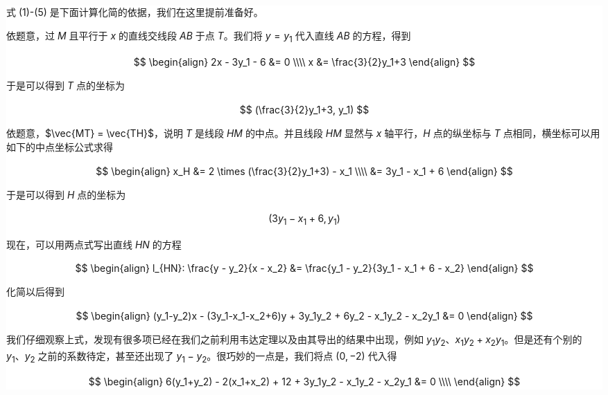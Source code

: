 式 $(1)$-$(5)$ 是下面计算化简的依据，我们在这里提前准备好。

依题意，过 $M$ 且平行于 $x$ 的直线交线段 $AB$ 于点 $T$。我们将 $y=y_1$ 代入直线 $AB$ 的方程，得到

$$
\begin{align}
2x - 3y_1 - 6 &= 0 \\\\
x &= \frac{3}{2}y_1+3
\end{align}
$$

于是可以得到 $T$ 点的坐标为

$$
(\frac{3}{2}y_1+3, y_1)
$$

依题意，$\vec{MT} = \vec{TH}$，说明 $T$ 是线段 $HM$ 的中点。并且线段 $HM$ 显然与 $x$ 轴平行，$H$ 点的纵坐标与 $T$ 点相同，横坐标可以用如下的中点坐标公式求得

$$
\begin{align}
x_H &= 2 \times (\frac{3}{2}y_1+3) - x_1 \\\\
&= 3y_1 - x_1 + 6
\end{align}
$$

于是可以得到 $H$ 点的坐标为

$$
(3y_1 - x_1 + 6, y_1)
$$

现在，可以用两点式写出直线 $HN$ 的方程

$$
\begin{align}
l_{HN}: \frac{y - y_2}{x - x_2} &= \frac{y_1 - y_2}{3y_1 - x_1 + 6 - x_2}
\end{align}
$$

化简以后得到

$$
\begin{align}
(y_1-y_2)x - (3y_1-x_1-x_2+6)y + 3y_1y_2 + 6y_2 - x_1y_2 - x_2y_1 &= 0
\end{align}
$$

我们仔细观察上式，发现有很多项已经在我们之前利用韦达定理以及由其导出的结果中出现，例如 $y_1y_2$、$x_1y_2 + x_2y_1$。但是还有个别的 $y_1$、$y_2$ 之前的系数待定，甚至还出现了 $y_1-y_2$。很巧妙的一点是，我们将点 $(0, -2)$ 代入得

$$
\begin{align}
6(y_1+y_2) - 2(x_1+x_2) + 12 + 3y_1y_2 - x_1y_2 - x_2y_1 &= 0 \\\\
\end{align}
$$
